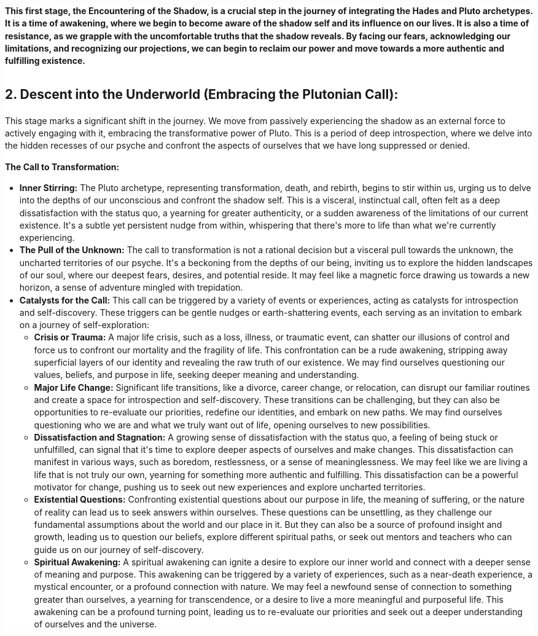 **This first stage, the Encountering of the Shadow, is a crucial step in the journey of integrating the Hades and Pluto archetypes. It is a time of awakening, where we begin to become aware of the shadow self and its influence on our lives. It is also a time of resistance, as we grapple with the uncomfortable truths that the shadow reveals. By facing our fears, acknowledging our limitations, and recognizing our projections, we can begin to reclaim our power and move towards a more authentic and fulfilling existence.** 

## 2. Descent into the Underworld (Embracing the Plutonian Call):

This stage marks a significant shift in the journey. We move from passively experiencing the shadow as an external force to actively engaging with it, embracing the transformative power of Pluto. This is a period of deep introspection, where we delve into the hidden recesses of our psyche and confront the aspects of ourselves that we have long suppressed or denied.

**The Call to Transformation:**

* **Inner Stirring:** The Pluto archetype, representing transformation, death, and rebirth, begins to stir within us, urging us to delve into the depths of our unconscious and confront the shadow self. This is a visceral, instinctual call, often felt as a deep dissatisfaction with the status quo, a yearning for greater authenticity, or a sudden awareness of the limitations of our current existence. It's a subtle yet persistent nudge from within, whispering that there's more to life than what we're currently experiencing.
* **The Pull of the Unknown:** The call to transformation is not a rational decision but a visceral pull towards the unknown, the uncharted territories of our psyche. It's a beckoning from the depths of our being, inviting us to explore the hidden landscapes of our soul, where our deepest fears, desires, and potential reside. It may feel like a magnetic force drawing us towards a new horizon, a sense of adventure mingled with trepidation.
* **Catalysts for the Call:** This call can be triggered by a variety of events or experiences, acting as catalysts for introspection and self-discovery. These triggers can be gentle nudges or earth-shattering events, each serving as an invitation to embark on a journey of self-exploration:
    * **Crisis or Trauma:** A major life crisis, such as a loss, illness, or traumatic event, can shatter our illusions of control and force us to confront our mortality and the fragility of life. This confrontation can be a rude awakening, stripping away superficial layers of our identity and revealing the raw truth of our existence. We may find ourselves questioning our values, beliefs, and purpose in life, seeking deeper meaning and understanding.
    * **Major Life Change:** Significant life transitions, like a divorce, career change, or relocation, can disrupt our familiar routines and create a space for introspection and self-discovery. These transitions can be challenging, but they can also be opportunities to re-evaluate our priorities, redefine our identities, and embark on new paths. We may find ourselves questioning who we are and what we truly want out of life, opening ourselves to new possibilities.
    * **Dissatisfaction and Stagnation:** A growing sense of dissatisfaction with the status quo, a feeling of being stuck or unfulfilled, can signal that it's time to explore deeper aspects of ourselves and make changes. This dissatisfaction can manifest in various ways, such as boredom, restlessness, or a sense of meaninglessness. We may feel like we are living a life that is not truly our own, yearning for something more authentic and fulfilling. This dissatisfaction can be a powerful motivator for change, pushing us to seek out new experiences and explore uncharted territories.
    * **Existential Questions:** Confronting existential questions about our purpose in life, the meaning of suffering, or the nature of reality can lead us to seek answers within ourselves. These questions can be unsettling, as they challenge our fundamental assumptions about the world and our place in it. But they can also be a source of profound insight and growth, leading us to question our beliefs, explore different spiritual paths, or seek out mentors and teachers who can guide us on our journey of self-discovery.
    * **Spiritual Awakening:** A spiritual awakening can ignite a desire to explore our inner world and connect with a deeper sense of meaning and purpose. This awakening can be triggered by a variety of experiences, such as a near-death experience, a mystical encounter, or a profound connection with nature. We may feel a newfound sense of connection to something greater than ourselves, a yearning for transcendence, or a desire to live a more meaningful and purposeful life. This awakening can be a profound turning point, leading us to re-evaluate our priorities and seek out a deeper understanding of ourselves and the universe.